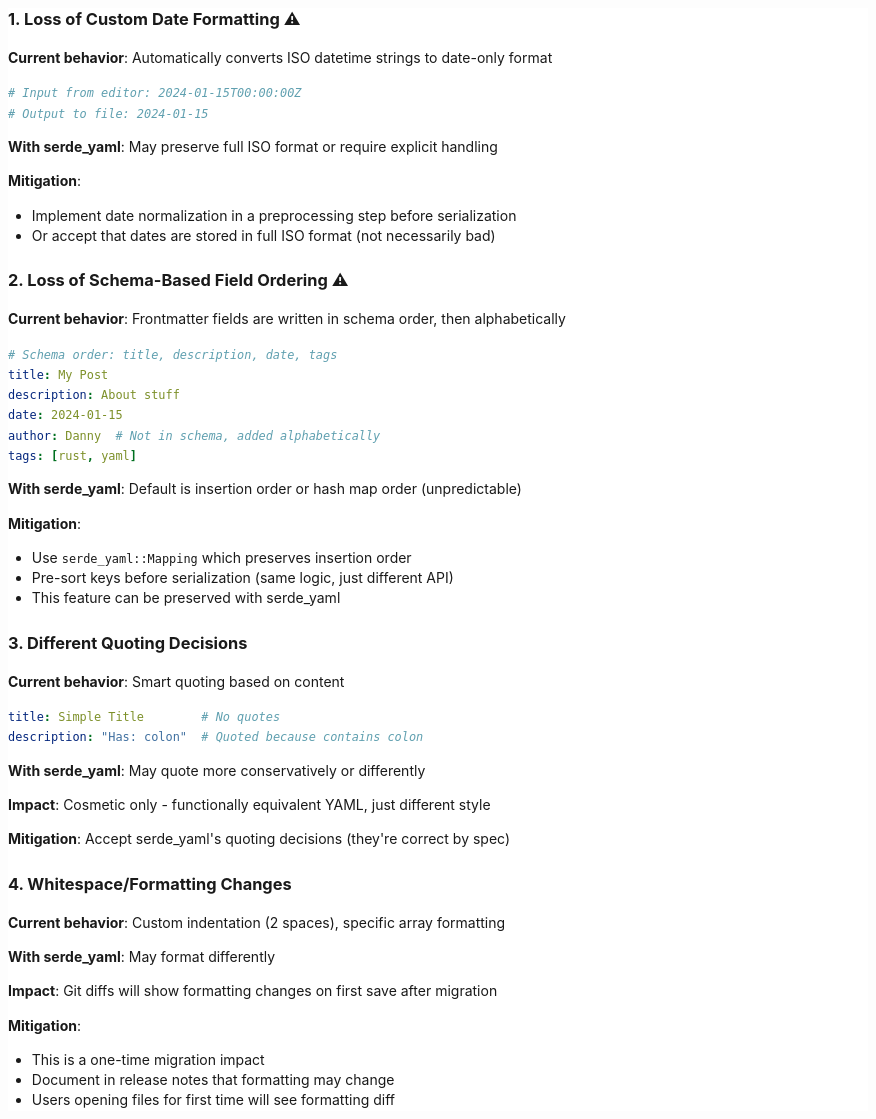 ### 1. Loss of Custom Date Formatting ⚠️

**Current behavior**: Automatically converts ISO datetime strings to date-only format
```yaml
# Input from editor: 2024-01-15T00:00:00Z
# Output to file: 2024-01-15
```

**With serde_yaml**: May preserve full ISO format or require explicit handling

**Mitigation**:
- Implement date normalization in a preprocessing step before serialization
- Or accept that dates are stored in full ISO format (not necessarily bad)

### 2. Loss of Schema-Based Field Ordering ⚠️

**Current behavior**: Frontmatter fields are written in schema order, then alphabetically
```yaml
# Schema order: title, description, date, tags
title: My Post
description: About stuff
date: 2024-01-15
author: Danny  # Not in schema, added alphabetically
tags: [rust, yaml]
```

**With serde_yaml**: Default is insertion order or hash map order (unpredictable)

**Mitigation**:
- Use `serde_yaml::Mapping` which preserves insertion order
- Pre-sort keys before serialization (same logic, just different API)
- This feature can be preserved with serde_yaml

### 3. Different Quoting Decisions

**Current behavior**: Smart quoting based on content
```yaml
title: Simple Title        # No quotes
description: "Has: colon"  # Quoted because contains colon
```

**With serde_yaml**: May quote more conservatively or differently

**Impact**: Cosmetic only - functionally equivalent YAML, just different style

**Mitigation**: Accept serde_yaml's quoting decisions (they're correct by spec)

### 4. Whitespace/Formatting Changes

**Current behavior**: Custom indentation (2 spaces), specific array formatting

**With serde_yaml**: May format differently

**Impact**: Git diffs will show formatting changes on first save after migration

**Mitigation**:
- This is a one-time migration impact
- Document in release notes that formatting may change
- Users opening files for first time will see formatting diff
